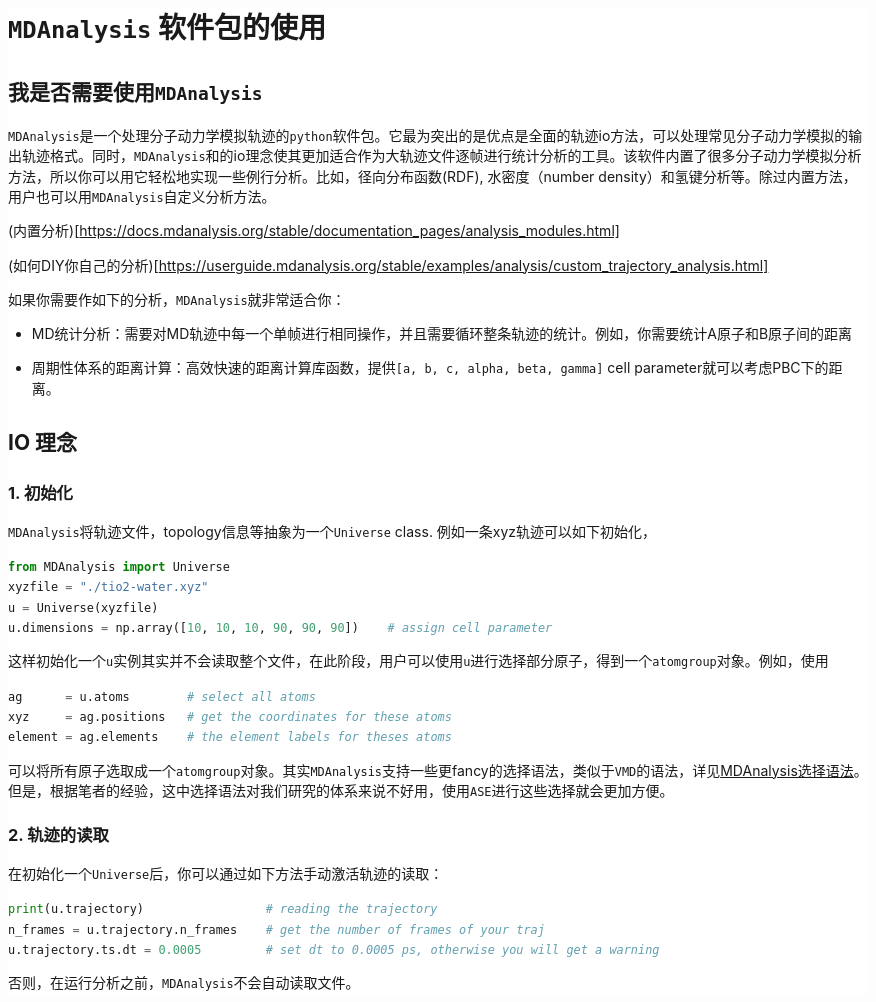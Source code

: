 # `MDAnalysis` 软件包的使用

## 我是否需要使用`MDAnalysis`

`MDAnalysis`是一个处理分子动力学模拟轨迹的`python`软件包。它最为突出的是优点是全面的轨迹io方法，可以处理常见分子动力学模拟的输出轨迹格式。同时，`MDAnalysis`和的io理念使其更加适合作为大轨迹文件逐帧进行统计分析的工具。该软件内置了很多分子动力学模拟分析方法，所以你可以用它轻松地实现一些例行分析。比如，径向分布函数(RDF), 水密度（number density）和氢键分析等。除过内置方法，用户也可以用`MDAnalysis`自定义分析方法。

(内置分析)[https://docs.mdanalysis.org/stable/documentation_pages/analysis_modules.html]

(如何DIY你自己的分析)[https://userguide.mdanalysis.org/stable/examples/analysis/custom_trajectory_analysis.html]

如果你需要作如下的分析，`MDAnalysis`就非常适合你：

* MD统计分析：需要对MD轨迹中每一个单帧进行相同操作，并且需要循环整条轨迹的统计。例如，你需要统计A原子和B原子间的距离

* 周期性体系的距离计算：高效快速的距离计算库函数，提供`[a, b, c, alpha, beta, gamma]` cell parameter就可以考虑PBC下的距离。

## IO 理念

### 1. 初始化

`MDAnalysis`将轨迹文件，topology信息等抽象为一个`Universe` class. 例如一条xyz轨迹可以如下初始化，

```python
from MDAnalysis import Universe
xyzfile = "./tio2-water.xyz"
u = Universe(xyzfile)
u.dimensions = np.array([10, 10, 10, 90, 90, 90])    # assign cell parameter
```

这样初始化一个`u`实例其实并不会读取整个文件，在此阶段，用户可以使用`u`进行选择部分原子，得到一个`atomgroup`对象。例如，使用

```python
ag      = u.atoms        # select all atoms
xyz     = ag.positions   # get the coordinates for these atoms
element = ag.elements    # the element labels for theses atoms
```

可以将所有原子选取成一个`atomgroup`对象。其实`MDAnalysis`支持一些更fancy的选择语法，类似于`VMD`的语法，详见[MDAnalysis选择语法](https://docs.mdanalysis.org/stable/documentation_pages/selections.html)。但是，根据笔者的经验，这中选择语法对我们研究的体系来说不好用，使用`ASE`进行这些选择就会更加方便。

### 2. 轨迹的读取

在初始化一个`Universe`后，你可以通过如下方法手动激活轨迹的读取：

```python
print(u.trajectory)                 # reading the trajectory
n_frames = u.trajectory.n_frames    # get the number of frames of your traj
u.trajectory.ts.dt = 0.0005         # set dt to 0.0005 ps, otherwise you will get a warning 
```

否则，在运行分析之前，`MDAnalysis`不会自动读取文件。
